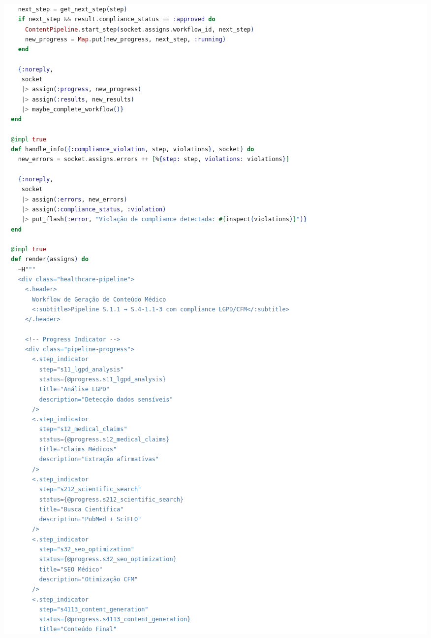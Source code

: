```elixir
    next_step = get_next_step(step)
    if next_step && result.compliance_status == :approved do
      ContentPipeline.start_step(socket.assigns.workflow_id, next_step)
      new_progress = Map.put(new_progress, next_step, :running)
    end

    {:noreply,
     socket
     |> assign(:progress, new_progress)
     |> assign(:results, new_results)
     |> maybe_complete_workflow()}
  end

  @impl true
  def handle_info({:compliance_violation, step, violations}, socket) do
    new_errors = socket.assigns.errors ++ [%{step: step, violations: violations}]

    {:noreply,
     socket
     |> assign(:errors, new_errors)
     |> assign(:compliance_status, :violation)
     |> put_flash(:error, "Violação de compliance detectada: #{inspect(violations)}")}
  end

  @impl true
  def render(assigns) do
    ~H"""
    <div class="healthcare-pipeline">
      <.header>
        Workflow de Geração de Conteúdo Médico
        <:subtitle>Pipeline S.1.1 → S.4-1.1-3 com compliance LGPD/CFM</:subtitle>
      </.header>

      <!-- Progress Indicator -->
      <div class="pipeline-progress">
        <.step_indicator
          step="s11_lgpd_analysis"
          status={@progress.s11_lgpd_analysis}
          title="Análise LGPD"
          description="Detecção dados sensíveis"
        />
        <.step_indicator
          step="s12_medical_claims"
          status={@progress.s12_medical_claims}
          title="Claims Médicos"
          description="Extração afirmativas"
        />
        <.step_indicator
          step="s212_scientific_search"
          status={@progress.s212_scientific_search}
          title="Busca Científica"
          description="PubMed + SciELO"
        />
        <.step_indicator
          step="s32_seo_optimization"
          status={@progress.s32_seo_optimization}
          title="SEO Médico"
          description="Otimização CFM"
        />
        <.step_indicator
          step="s4113_content_generation"
          status={@progress.s4113_content_generation}
          title="Conteúdo Final"
```